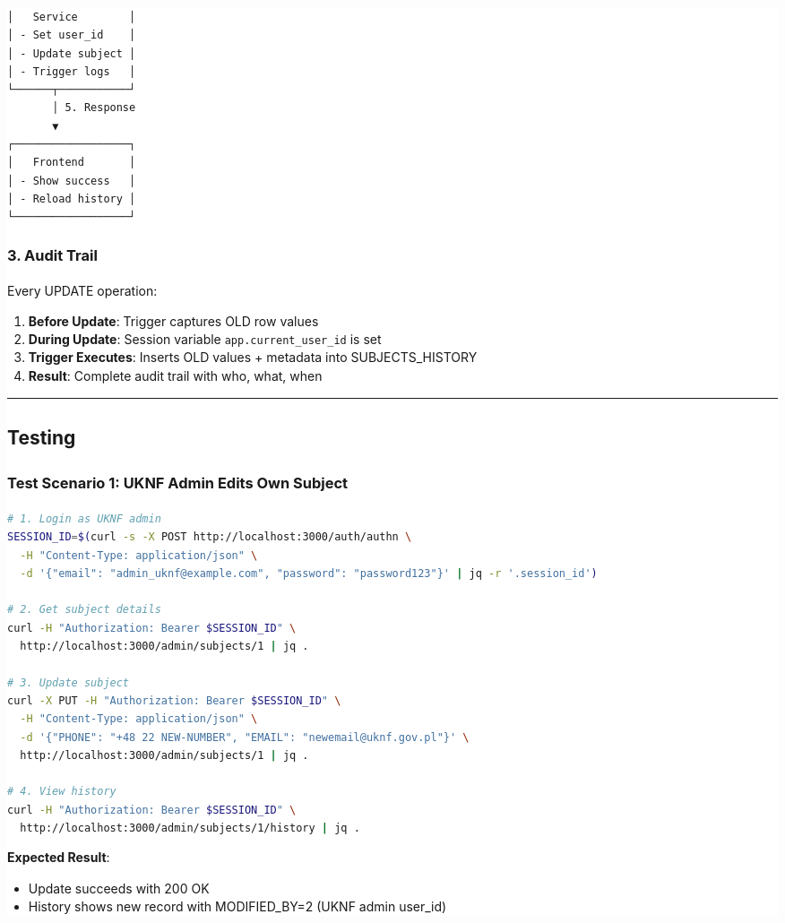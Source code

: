 ```
│   Service        │
│ - Set user_id    │
│ - Update subject │
│ - Trigger logs   │
└──────┬───────────┘
       │ 5. Response
       ▼
┌──────────────────┐
│   Frontend       │
│ - Show success   │
│ - Reload history │
└──────────────────┘
```

### 3. Audit Trail

Every UPDATE operation:
1. **Before Update**: Trigger captures OLD row values
2. **During Update**: Session variable `app.current_user_id` is set
3. **Trigger Executes**: Inserts OLD values + metadata into SUBJECTS_HISTORY
4. **Result**: Complete audit trail with who, what, when

---

## Testing

### Test Scenario 1: UKNF Admin Edits Own Subject

```bash
# 1. Login as UKNF admin
SESSION_ID=$(curl -s -X POST http://localhost:3000/auth/authn \
  -H "Content-Type: application/json" \
  -d '{"email": "admin_uknf@example.com", "password": "password123"}' | jq -r '.session_id')

# 2. Get subject details
curl -H "Authorization: Bearer $SESSION_ID" \
  http://localhost:3000/admin/subjects/1 | jq .

# 3. Update subject
curl -X PUT -H "Authorization: Bearer $SESSION_ID" \
  -H "Content-Type: application/json" \
  -d '{"PHONE": "+48 22 NEW-NUMBER", "EMAIL": "newemail@uknf.gov.pl"}' \
  http://localhost:3000/admin/subjects/1 | jq .

# 4. View history
curl -H "Authorization: Bearer $SESSION_ID" \
  http://localhost:3000/admin/subjects/1/history | jq .
```

**Expected Result**:
- Update succeeds with 200 OK
- History shows new record with MODIFIED_BY=2 (UKNF admin user_id)
